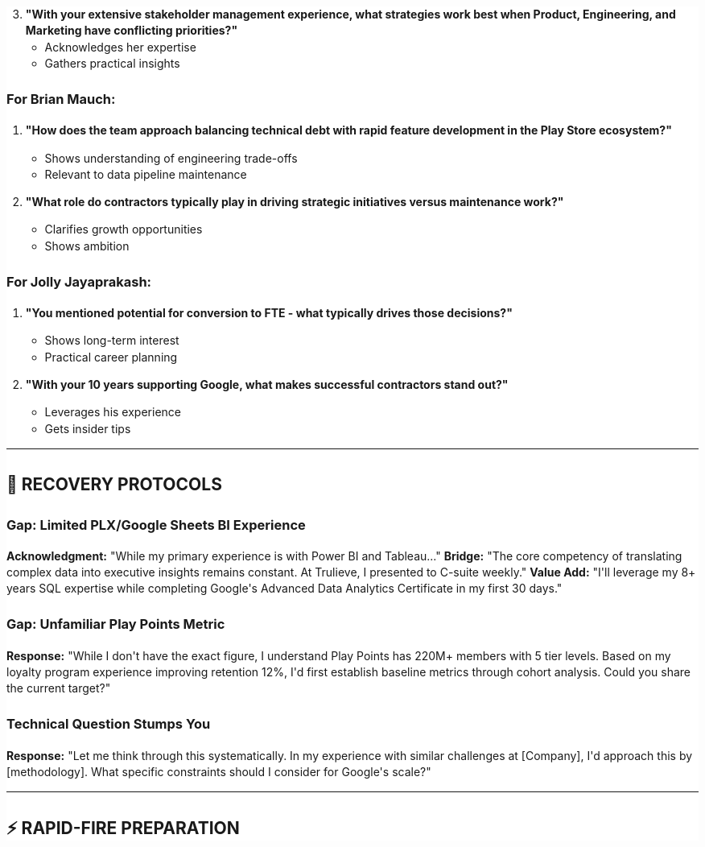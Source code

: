 3. **"With your extensive stakeholder management experience, what strategies work best when Product, Engineering, and Marketing have conflicting priorities?"**
   - Acknowledges her expertise
   - Gathers practical insights

### For Brian Mauch:
1. **"How does the team approach balancing technical debt with rapid feature development in the Play Store ecosystem?"**
   - Shows understanding of engineering trade-offs
   - Relevant to data pipeline maintenance

2. **"What role do contractors typically play in driving strategic initiatives versus maintenance work?"**
   - Clarifies growth opportunities
   - Shows ambition

### For Jolly Jayaprakash:
1. **"You mentioned potential for conversion to FTE - what typically drives those decisions?"**
   - Shows long-term interest
   - Practical career planning

2. **"With your 10 years supporting Google, what makes successful contractors stand out?"**
   - Leverages his experience
   - Gets insider tips

---

## 🔧 RECOVERY PROTOCOLS

### Gap: Limited PLX/Google Sheets BI Experience
**Acknowledgment:** "While my primary experience is with Power BI and Tableau..."
**Bridge:** "The core competency of translating complex data into executive insights remains constant. At Trulieve, I presented to C-suite weekly."
**Value Add:** "I'll leverage my 8+ years SQL expertise while completing Google's Advanced Data Analytics Certificate in my first 30 days."

### Gap: Unfamiliar Play Points Metric
**Response:** "While I don't have the exact figure, I understand Play Points has 220M+ members with 5 tier levels. Based on my loyalty program experience improving retention 12%, I'd first establish baseline metrics through cohort analysis. Could you share the current target?"

### Technical Question Stumps You
**Response:** "Let me think through this systematically. In my experience with similar challenges at [Company], I'd approach this by [methodology]. What specific constraints should I consider for Google's scale?"

---

## ⚡ RAPID-FIRE PREPARATION
